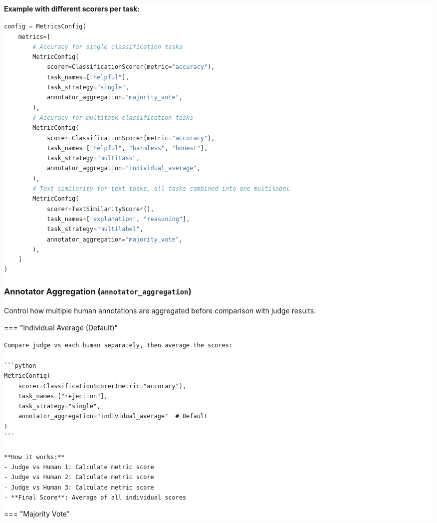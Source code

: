 
**Example with different scorers per task:**
```python linenums="1" hl_lines="7 13 19"
config = MetricsConfig(
    metrics=[
        # Accuracy for single classification tasks
        MetricConfig(
            scorer=ClassificationScorer(metric="accuracy"),
            task_names=["helpful"],
            task_strategy="single",
            annotator_aggregation="majority_vote",
        ),
        # Accuracy for multitask classification tasks
        MetricConfig(
            scorer=ClassificationScorer(metric="accuracy"),
            task_names=["helpful", "harmless", "honest"],
            task_strategy="multitask",
            annotator_aggregation="individual_average",
        ),
        # Text similarity for text tasks, all tasks combined into one multilabel
        MetricConfig(
            scorer=TextSimilarityScorer(),
            task_names=["explanation", "reasoning"],
            task_strategy="multilabel",
            annotator_aggregation="majority_vote",
        ),
    ]
)
```

### Annotator Aggregation (`annotator_aggregation`)

Control how multiple human annotations are aggregated before comparison with judge results.

=== "Individual Average (Default)"

    Compare judge vs each human separately, then average the scores:

    ```python
    MetricConfig(
        scorer=ClassificationScorer(metric="accuracy"),
        task_names=["rejection"],
        task_strategy="single",
        annotator_aggregation="individual_average"  # Default
    )
    ```

    **How it works:**
    - Judge vs Human 1: Calculate metric score
    - Judge vs Human 2: Calculate metric score
    - Judge vs Human 3: Calculate metric score
    - **Final Score**: Average of all individual scores

=== "Majority Vote"

